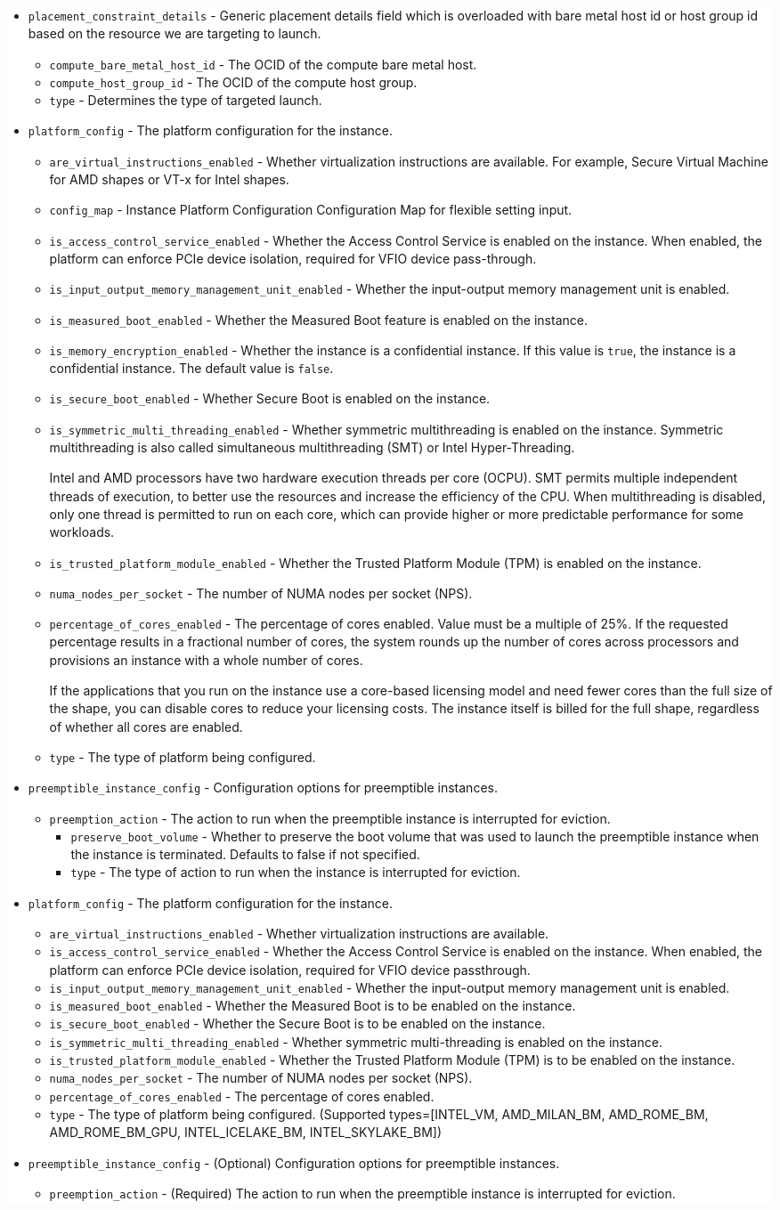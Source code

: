 * `placement_constraint_details` - Generic placement details field which is overloaded with bare metal host id or host group id based on the resource we are targeting to launch. 
	* `compute_bare_metal_host_id` - The OCID of the compute bare metal host.
	* `compute_host_group_id` - The OCID of the compute host group.
	* `type` - Determines the type of targeted launch.
* `platform_config` - The platform configuration for the instance. 
	* `are_virtual_instructions_enabled` - Whether virtualization instructions are available. For example, Secure Virtual Machine for AMD shapes or VT-x for Intel shapes. 
	* `config_map` - Instance Platform Configuration Configuration Map for flexible setting input. 
	* `is_access_control_service_enabled` - Whether the Access Control Service is enabled on the instance. When enabled, the platform can enforce PCIe device isolation, required for VFIO device pass-through. 
	* `is_input_output_memory_management_unit_enabled` - Whether the input-output memory management unit is enabled. 
	* `is_measured_boot_enabled` - Whether the Measured Boot feature is enabled on the instance. 
	* `is_memory_encryption_enabled` - Whether the instance is a confidential instance. If this value is `true`, the instance is a confidential instance. The default value is `false`. 
	* `is_secure_boot_enabled` - Whether Secure Boot is enabled on the instance. 
	* `is_symmetric_multi_threading_enabled` - Whether symmetric multithreading is enabled on the instance. Symmetric multithreading is also called simultaneous multithreading (SMT) or Intel Hyper-Threading.

		Intel and AMD processors have two hardware execution threads per core (OCPU). SMT permits multiple independent threads of execution, to better use the resources and increase the efficiency of the CPU. When multithreading is disabled, only one thread is permitted to run on each core, which can provide higher or more predictable performance for some workloads. 
	* `is_trusted_platform_module_enabled` - Whether the Trusted Platform Module (TPM) is enabled on the instance. 
	* `numa_nodes_per_socket` - The number of NUMA nodes per socket (NPS). 
	* `percentage_of_cores_enabled` - The percentage of cores enabled. Value must be a multiple of 25%. If the requested percentage results in a fractional number of cores, the system rounds up the number of cores across processors and provisions an instance with a whole number of cores.

		If the applications that you run on the instance use a core-based licensing model and need fewer cores than the full size of the shape, you can disable cores to reduce your licensing costs. The instance itself is billed for the full shape, regardless of whether all cores are enabled. 
	* `type` - The type of platform being configured. 
* `preemptible_instance_config` - Configuration options for preemptible instances. 
	* `preemption_action` - The action to run when the preemptible instance is interrupted for eviction. 
		* `preserve_boot_volume` - Whether to preserve the boot volume that was used to launch the preemptible instance when the instance is terminated. Defaults to false if not specified. 
		* `type` - The type of action to run when the instance is interrupted for eviction.

* `platform_config` - The platform configuration for the instance.
	* `are_virtual_instructions_enabled` - Whether virtualization instructions are available.
	* `is_access_control_service_enabled` - Whether the Access Control Service is enabled on the instance. When enabled, the platform can enforce PCIe device isolation, required for VFIO device passthrough. 
	* `is_input_output_memory_management_unit_enabled` - Whether the input-output memory management unit is enabled.
	* `is_measured_boot_enabled` - Whether the Measured Boot is to be enabled on the instance.
	* `is_secure_boot_enabled` - Whether the Secure Boot is to be enabled on the instance.
	* `is_symmetric_multi_threading_enabled` - Whether symmetric multi-threading is enabled on the instance.
	* `is_trusted_platform_module_enabled` - Whether the Trusted Platform Module (TPM) is to be enabled on the instance.
	* `numa_nodes_per_socket` - The number of NUMA nodes per socket (NPS).
	* `percentage_of_cores_enabled` - The percentage of cores enabled.
	* `type` - The type of platform being configured. (Supported types=[INTEL_VM, AMD_MILAN_BM, AMD_ROME_BM, AMD_ROME_BM_GPU, INTEL_ICELAKE_BM, INTEL_SKYLAKE_BM])
* `preemptible_instance_config` - (Optional) Configuration options for preemptible instances. 
	* `preemption_action` - (Required) The action to run when the preemptible instance is interrupted for eviction. 